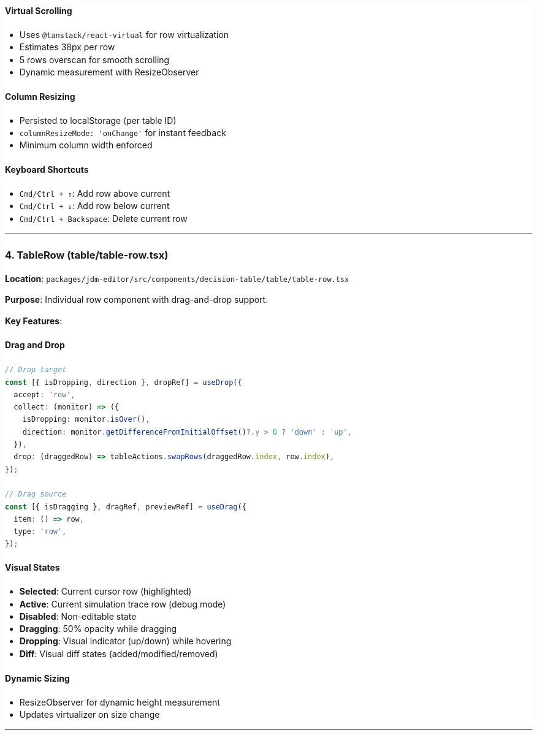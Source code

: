 #### Virtual Scrolling
- Uses `@tanstack/react-virtual` for row virtualization
- Estimates 38px per row
- 5 rows overscan for smooth scrolling
- Dynamic measurement with ResizeObserver

#### Column Resizing
- Persisted to localStorage (per table ID)
- `columnResizeMode: 'onChange'` for instant feedback
- Minimum column width enforced

#### Keyboard Shortcuts
- `Cmd/Ctrl + ↑`: Add row above current
- `Cmd/Ctrl + ↓`: Add row below current
- `Cmd/Ctrl + Backspace`: Delete current row

---

### 4. TableRow (table/table-row.tsx)
**Location**: `packages/jdm-editor/src/components/decision-table/table/table-row.tsx`

**Purpose**: Individual row component with drag-and-drop support.

**Key Features**:

#### Drag and Drop
```typescript
// Drop target
const [{ isDropping, direction }, dropRef] = useDrop({
  accept: 'row',
  collect: (monitor) => ({
    isDropping: monitor.isOver(),
    direction: monitor.getDifferenceFromInitialOffset()?.y > 0 ? 'down' : 'up',
  }),
  drop: (draggedRow) => tableActions.swapRows(draggedRow.index, row.index),
});

// Drag source
const [{ isDragging }, dragRef, previewRef] = useDrag({
  item: () => row,
  type: 'row',
});
```

#### Visual States
- **Selected**: Current cursor row (highlighted)
- **Active**: Current simulation trace row (debug mode)
- **Disabled**: Non-editable state
- **Dragging**: 50% opacity while dragging
- **Dropping**: Visual indicator (up/down) while hovering
- **Diff**: Visual diff states (added/modified/removed)

#### Dynamic Sizing
- ResizeObserver for dynamic height measurement
- Updates virtualizer on size change

---